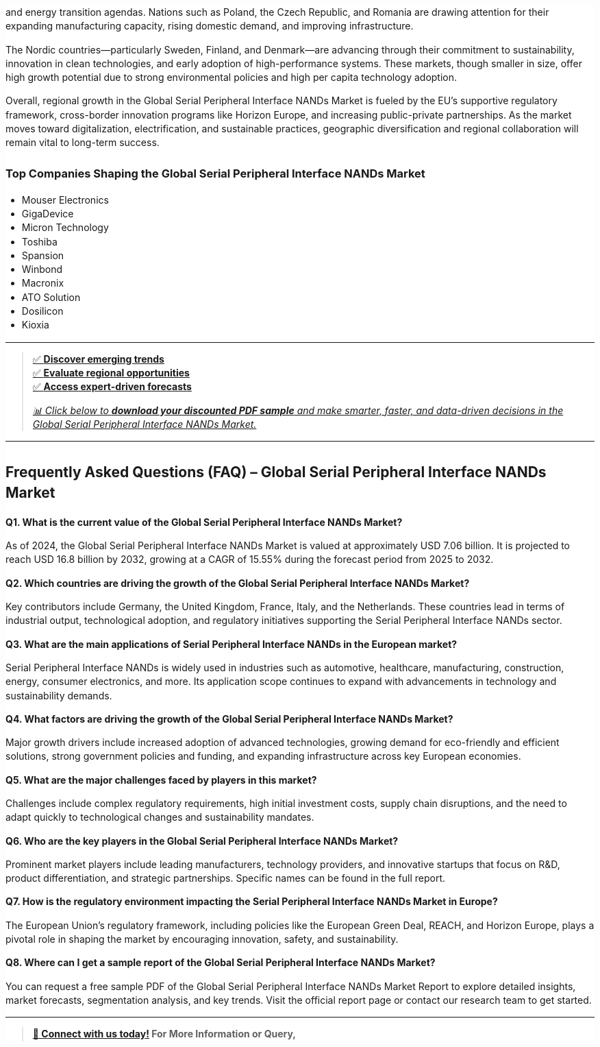 and energy transition agendas. Nations such as Poland, the Czech Republic, and Romania are drawing attention for their expanding manufacturing capacity, rising domestic demand, and improving infrastructure.</p><p>The Nordic countries&mdash;particularly Sweden, Finland, and Denmark&mdash;are advancing through their commitment to sustainability, innovation in clean technologies, and early adoption of high-performance systems. These markets, though smaller in size, offer high growth potential due to strong environmental policies and high per capita technology adoption.</p><p>Overall, regional growth in the Global Serial Peripheral Interface NANDs Market is fueled by the EU&rsquo;s supportive regulatory framework, cross-border innovation programs like Horizon Europe, and increasing public-private partnerships. As the market moves toward digitalization, electrification, and sustainable practices, geographic diversification and regional collaboration will remain vital to long-term success.</p><p><h3>Top Companies Shaping the Global Serial Peripheral Interface NANDs Market </h3><ul><li>Mouser Electronics</li><li> GigaDevice</li><li> Micron Technology</li><li> Toshiba</li><li> Spansion</li><li> Winbond</li><li> Macronix</li><li> ATO Solution</li><li> Dosilicon</li><li> Kioxia</li></ul></p><hr /><blockquote><p><a href="https://www.marketresearchintellect.com/ask-for-discount/?rid=1075301&amp;amp;utm_source=Github-R&amp;amp;utm_medium=019">✅ <strong data-start="617" data-end="645">Discover emerging trends</strong></a><br data-start="645" data-end="648" /><a href="https://www.marketresearchintellect.com/ask-for-discount/?rid=1075301&amp;amp;utm_source=Github-R&amp;amp;utm_medium=019"> ✅ <strong data-start="650" data-end="685">Evaluate regional opportunities</strong></a><br data-start="685" data-end="688" /><a href="https://www.marketresearchintellect.com/ask-for-discount/?rid=1075301&amp;amp;utm_source=Github-R&amp;amp;utm_medium=019"> ✅ <strong data-start="690" data-end="724">Access expert-driven forecasts</strong></a></p><p class="" data-start="728" data-end="864"><em><a href="https://www.marketresearchintellect.com/ask-for-discount/?rid=1075301&amp;amp;utm_source=Github-R&amp;amp;utm_medium=019">📊 Click below to <strong data-start="746" data-end="785">download your discounted PDF sample</strong> and make smarter, faster, and data-driven decisions in the Global Serial Peripheral Interface NANDs Market.</a></em></p></blockquote><hr /><h2>Frequently Asked Questions (FAQ) &ndash; Global Serial Peripheral Interface NANDs Market</h2><p><strong>Q1. What is the current value of the Global Serial Peripheral Interface NANDs Market?</strong></p><p>As of 2024, the Global Serial Peripheral Interface NANDs Market is valued at approximately USD 7.06 billion. It is projected to reach USD 16.8 billion by 2032, growing at a CAGR of 15.55% during the forecast period from 2025 to 2032.</p><p><strong>Q2. Which countries are driving the growth of the Global Serial Peripheral Interface NANDs Market?</strong></p><p>Key contributors include Germany, the United Kingdom, France, Italy, and the Netherlands. These countries lead in terms of industrial output, technological adoption, and regulatory initiatives supporting the Serial Peripheral Interface NANDs sector.</p><p><strong>Q3. What are the main applications of Serial Peripheral Interface NANDs in the European market?</strong></p><p>Serial Peripheral Interface NANDs is widely used in industries such as automotive, healthcare, manufacturing, construction, energy, consumer electronics, and more. Its application scope continues to expand with advancements in technology and sustainability demands.</p><p><strong>Q4. What factors are driving the growth of the Global Serial Peripheral Interface NANDs Market?</strong></p><p>Major growth drivers include increased adoption of advanced technologies, growing demand for eco-friendly and efficient solutions, strong government policies and funding, and expanding infrastructure across key European economies.</p><p><strong>Q5. What are the major challenges faced by players in this market?</strong></p><p>Challenges include complex regulatory requirements, high initial investment costs, supply chain disruptions, and the need to adapt quickly to technological changes and sustainability mandates.</p><p><strong>Q6. Who are the key players in the Global Serial Peripheral Interface NANDs Market?</strong></p><p>Prominent market players include leading manufacturers, technology providers, and innovative startups that focus on R&amp;D, product differentiation, and strategic partnerships. Specific names can be found in the full report.</p><p><strong>Q7. How is the regulatory environment impacting the Serial Peripheral Interface NANDs Market in Europe?</strong></p><p>The European Union&rsquo;s regulatory framework, including policies like the European Green Deal, REACH, and Horizon Europe, plays a pivotal role in shaping the market by encouraging innovation, safety, and sustainability.</p><p><strong>Q8. Where can I get a sample report of the Global Serial Peripheral Interface NANDs Market?</strong></p><p>You can request a free sample PDF of the Global Serial Peripheral Interface NANDs Market Report to explore detailed insights, market forecasts, segmentation analysis, and key trends. Visit the official report page or contact our research team to get started.</p><hr /><blockquote><p><span class="font-[700]"><strong><a href="https://www.marketresearchintellect.com/product/serial-peripheral-interface-nands-market/?utm_source=Linkedin&utm_medium=019">📩 Connect with us today!</a> For More Information or Query,